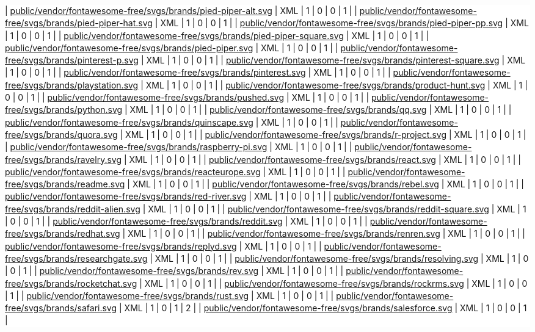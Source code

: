 | [public/vendor/fontawesome-free/svgs/brands/pied-piper-alt.svg](/public/vendor/fontawesome-free/svgs/brands/pied-piper-alt.svg) | XML | 1 | 0 | 0 | 1 |
| [public/vendor/fontawesome-free/svgs/brands/pied-piper-hat.svg](/public/vendor/fontawesome-free/svgs/brands/pied-piper-hat.svg) | XML | 1 | 0 | 0 | 1 |
| [public/vendor/fontawesome-free/svgs/brands/pied-piper-pp.svg](/public/vendor/fontawesome-free/svgs/brands/pied-piper-pp.svg) | XML | 1 | 0 | 0 | 1 |
| [public/vendor/fontawesome-free/svgs/brands/pied-piper-square.svg](/public/vendor/fontawesome-free/svgs/brands/pied-piper-square.svg) | XML | 1 | 0 | 0 | 1 |
| [public/vendor/fontawesome-free/svgs/brands/pied-piper.svg](/public/vendor/fontawesome-free/svgs/brands/pied-piper.svg) | XML | 1 | 0 | 0 | 1 |
| [public/vendor/fontawesome-free/svgs/brands/pinterest-p.svg](/public/vendor/fontawesome-free/svgs/brands/pinterest-p.svg) | XML | 1 | 0 | 0 | 1 |
| [public/vendor/fontawesome-free/svgs/brands/pinterest-square.svg](/public/vendor/fontawesome-free/svgs/brands/pinterest-square.svg) | XML | 1 | 0 | 0 | 1 |
| [public/vendor/fontawesome-free/svgs/brands/pinterest.svg](/public/vendor/fontawesome-free/svgs/brands/pinterest.svg) | XML | 1 | 0 | 0 | 1 |
| [public/vendor/fontawesome-free/svgs/brands/playstation.svg](/public/vendor/fontawesome-free/svgs/brands/playstation.svg) | XML | 1 | 0 | 0 | 1 |
| [public/vendor/fontawesome-free/svgs/brands/product-hunt.svg](/public/vendor/fontawesome-free/svgs/brands/product-hunt.svg) | XML | 1 | 0 | 0 | 1 |
| [public/vendor/fontawesome-free/svgs/brands/pushed.svg](/public/vendor/fontawesome-free/svgs/brands/pushed.svg) | XML | 1 | 0 | 0 | 1 |
| [public/vendor/fontawesome-free/svgs/brands/python.svg](/public/vendor/fontawesome-free/svgs/brands/python.svg) | XML | 1 | 0 | 0 | 1 |
| [public/vendor/fontawesome-free/svgs/brands/qq.svg](/public/vendor/fontawesome-free/svgs/brands/qq.svg) | XML | 1 | 0 | 0 | 1 |
| [public/vendor/fontawesome-free/svgs/brands/quinscape.svg](/public/vendor/fontawesome-free/svgs/brands/quinscape.svg) | XML | 1 | 0 | 0 | 1 |
| [public/vendor/fontawesome-free/svgs/brands/quora.svg](/public/vendor/fontawesome-free/svgs/brands/quora.svg) | XML | 1 | 0 | 0 | 1 |
| [public/vendor/fontawesome-free/svgs/brands/r-project.svg](/public/vendor/fontawesome-free/svgs/brands/r-project.svg) | XML | 1 | 0 | 0 | 1 |
| [public/vendor/fontawesome-free/svgs/brands/raspberry-pi.svg](/public/vendor/fontawesome-free/svgs/brands/raspberry-pi.svg) | XML | 1 | 0 | 0 | 1 |
| [public/vendor/fontawesome-free/svgs/brands/ravelry.svg](/public/vendor/fontawesome-free/svgs/brands/ravelry.svg) | XML | 1 | 0 | 0 | 1 |
| [public/vendor/fontawesome-free/svgs/brands/react.svg](/public/vendor/fontawesome-free/svgs/brands/react.svg) | XML | 1 | 0 | 0 | 1 |
| [public/vendor/fontawesome-free/svgs/brands/reacteurope.svg](/public/vendor/fontawesome-free/svgs/brands/reacteurope.svg) | XML | 1 | 0 | 0 | 1 |
| [public/vendor/fontawesome-free/svgs/brands/readme.svg](/public/vendor/fontawesome-free/svgs/brands/readme.svg) | XML | 1 | 0 | 0 | 1 |
| [public/vendor/fontawesome-free/svgs/brands/rebel.svg](/public/vendor/fontawesome-free/svgs/brands/rebel.svg) | XML | 1 | 0 | 0 | 1 |
| [public/vendor/fontawesome-free/svgs/brands/red-river.svg](/public/vendor/fontawesome-free/svgs/brands/red-river.svg) | XML | 1 | 0 | 0 | 1 |
| [public/vendor/fontawesome-free/svgs/brands/reddit-alien.svg](/public/vendor/fontawesome-free/svgs/brands/reddit-alien.svg) | XML | 1 | 0 | 0 | 1 |
| [public/vendor/fontawesome-free/svgs/brands/reddit-square.svg](/public/vendor/fontawesome-free/svgs/brands/reddit-square.svg) | XML | 1 | 0 | 0 | 1 |
| [public/vendor/fontawesome-free/svgs/brands/reddit.svg](/public/vendor/fontawesome-free/svgs/brands/reddit.svg) | XML | 1 | 0 | 0 | 1 |
| [public/vendor/fontawesome-free/svgs/brands/redhat.svg](/public/vendor/fontawesome-free/svgs/brands/redhat.svg) | XML | 1 | 0 | 0 | 1 |
| [public/vendor/fontawesome-free/svgs/brands/renren.svg](/public/vendor/fontawesome-free/svgs/brands/renren.svg) | XML | 1 | 0 | 0 | 1 |
| [public/vendor/fontawesome-free/svgs/brands/replyd.svg](/public/vendor/fontawesome-free/svgs/brands/replyd.svg) | XML | 1 | 0 | 0 | 1 |
| [public/vendor/fontawesome-free/svgs/brands/researchgate.svg](/public/vendor/fontawesome-free/svgs/brands/researchgate.svg) | XML | 1 | 0 | 0 | 1 |
| [public/vendor/fontawesome-free/svgs/brands/resolving.svg](/public/vendor/fontawesome-free/svgs/brands/resolving.svg) | XML | 1 | 0 | 0 | 1 |
| [public/vendor/fontawesome-free/svgs/brands/rev.svg](/public/vendor/fontawesome-free/svgs/brands/rev.svg) | XML | 1 | 0 | 0 | 1 |
| [public/vendor/fontawesome-free/svgs/brands/rocketchat.svg](/public/vendor/fontawesome-free/svgs/brands/rocketchat.svg) | XML | 1 | 0 | 0 | 1 |
| [public/vendor/fontawesome-free/svgs/brands/rockrms.svg](/public/vendor/fontawesome-free/svgs/brands/rockrms.svg) | XML | 1 | 0 | 0 | 1 |
| [public/vendor/fontawesome-free/svgs/brands/rust.svg](/public/vendor/fontawesome-free/svgs/brands/rust.svg) | XML | 1 | 0 | 0 | 1 |
| [public/vendor/fontawesome-free/svgs/brands/safari.svg](/public/vendor/fontawesome-free/svgs/brands/safari.svg) | XML | 1 | 0 | 1 | 2 |
| [public/vendor/fontawesome-free/svgs/brands/salesforce.svg](/public/vendor/fontawesome-free/svgs/brands/salesforce.svg) | XML | 1 | 0 | 0 | 1 |